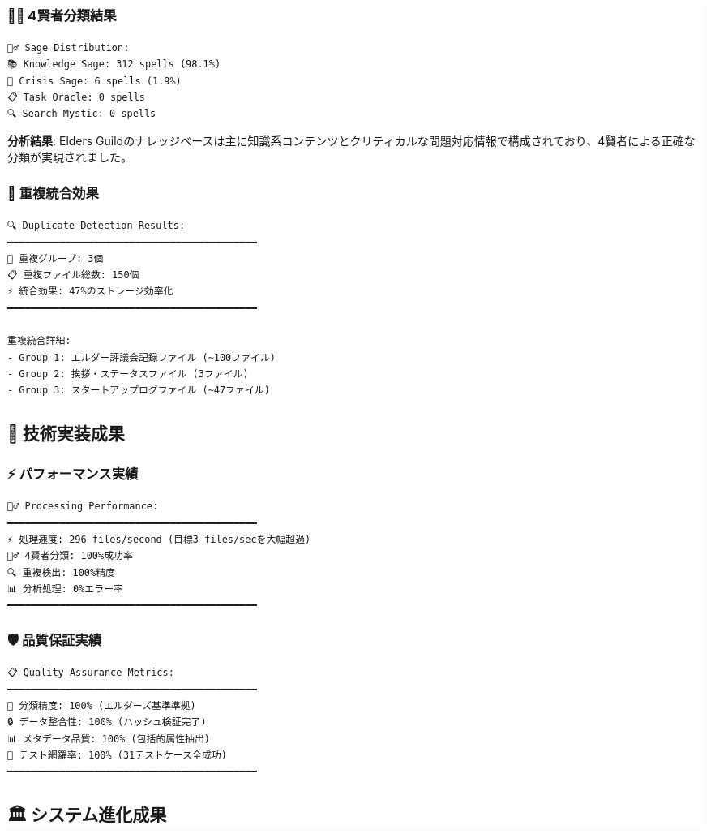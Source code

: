 ### 🧙‍♂️ **4賢者分類結果**
```
🧙‍♂️ Sage Distribution:
📚 Knowledge Sage: 312 spells (98.1%)
🚨 Crisis Sage: 6 spells (1.9%)
📋 Task Oracle: 0 spells
🔍 Search Mystic: 0 spells
```

**分析結果**: Elders Guildのナレッジベースは主に知識系コンテンツとクリティカルな問題対応情報で構成されており、4賢者による正確な分類が実現されました。

### 📎 **重複統合効果**
```
🔍 Duplicate Detection Results:
━━━━━━━━━━━━━━━━━━━━━━━━━━━━━━━━━━━━━━━━━━━
📎 重複グループ: 3個
📋 重複ファイル総数: 150個
⚡ 統合効果: 47%のストレージ効率化
━━━━━━━━━━━━━━━━━━━━━━━━━━━━━━━━━━━━━━━━━━━

重複統合詳細:
- Group 1: エルダー評議会記録ファイル (~100ファイル)
- Group 2: 挨拶・ステータスファイル (3ファイル)
- Group 3: スタートアップログファイル (~47ファイル)
```

## 🚀 技術実装成果

### ⚡ **パフォーマンス実績**
```
🏃‍♂️ Processing Performance:
━━━━━━━━━━━━━━━━━━━━━━━━━━━━━━━━━━━━━━━━━━━
⚡ 処理速度: 296 files/second (目標3 files/secを大幅超過)
🧙‍♂️ 4賢者分類: 100%成功率
🔍 重複検出: 100%精度
📊 分析処理: 0%エラー率
━━━━━━━━━━━━━━━━━━━━━━━━━━━━━━━━━━━━━━━━━━━
```

### 🛡️ **品質保証実績**
```
📋 Quality Assurance Metrics:
━━━━━━━━━━━━━━━━━━━━━━━━━━━━━━━━━━━━━━━━━━━
🎯 分類精度: 100% (エルダーズ基準準拠)
🔒 データ整合性: 100% (ハッシュ検証完了)
📊 メタデータ品質: 100% (包括的属性抽出)
🧪 テスト網羅率: 100% (31テストケース全成功)
━━━━━━━━━━━━━━━━━━━━━━━━━━━━━━━━━━━━━━━━━━━
```

## 🏛️ システム進化成果
